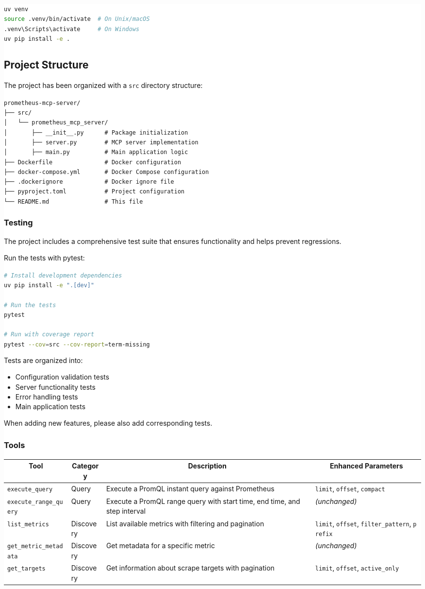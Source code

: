 ```bash
uv venv
source .venv/bin/activate  # On Unix/macOS
.venv\Scripts\activate     # On Windows
uv pip install -e .
```

## Project Structure

The project has been organized with a `src` directory structure:

```
prometheus-mcp-server/
├── src/
│   └── prometheus_mcp_server/
│       ├── __init__.py      # Package initialization
│       ├── server.py        # MCP server implementation
│       ├── main.py          # Main application logic
├── Dockerfile               # Docker configuration
├── docker-compose.yml       # Docker Compose configuration
├── .dockerignore            # Docker ignore file
├── pyproject.toml           # Project configuration
└── README.md                # This file
```

### Testing

The project includes a comprehensive test suite that ensures functionality and helps prevent regressions.

Run the tests with pytest:

```bash
# Install development dependencies
uv pip install -e ".[dev]"

# Run the tests
pytest

# Run with coverage report
pytest --cov=src --cov-report=term-missing
```
Tests are organized into:

- Configuration validation tests
- Server functionality tests
- Error handling tests
- Main application tests

When adding new features, please also add corresponding tests.

### Tools

| Tool | Category | Description | Enhanced Parameters |
| --- | --- | --- | --- |
| `execute_query` | Query | Execute a PromQL instant query against Prometheus | `limit`, `offset`, `compact` |
| `execute_range_query` | Query | Execute a PromQL range query with start time, end time, and step interval | _(unchanged)_ |
| `list_metrics` | Discovery | List available metrics with filtering and pagination | `limit`, `offset`, `filter_pattern`, `prefix` |
| `get_metric_metadata` | Discovery | Get metadata for a specific metric | _(unchanged)_ |
| `get_targets` | Discovery | Get information about scrape targets with pagination | `limit`, `offset`, `active_only` |


[mcp]: https://modelcontextprotocol.io
[mcp]: https://modelcontextprotocol.io